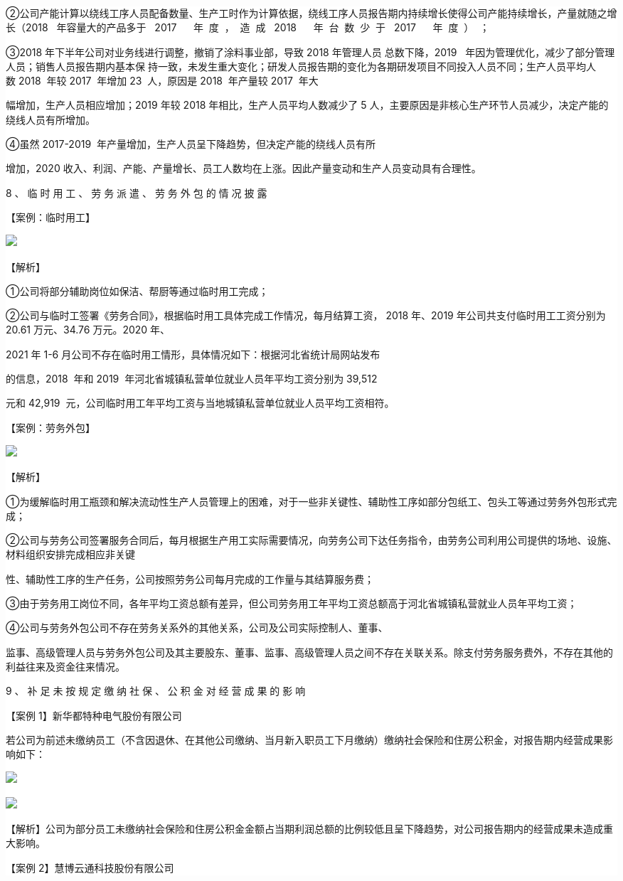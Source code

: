 ②公司产能计算以绕线工序人员配备数量、生产工时作为计算依据，绕线工序人员报告期内持续增长使得公司产能持续增长，产量就随之增长（2018   年容量大的产品多于   2017      年  度  ，  造  成   2018      年  台  数  少  于   2017      年  度  ）  ；

③2018 年下半年公司对业务线进行调整，撤销了涂料事业部，导致 2018 年管理人员 总数下降，2019   年因为管理优化，减少了部分管理人员；销售人员报告期内基本保 持一致，未发生重大变化；研发人员报告期的变化为各期研发项目不同投入人员不同；生产人员平均人数 2018  年较 2017  年增加 23  人，原因是 2018  年产量较 2017  年大

幅增加，生产人员相应增加；2019 年较 2018 年相比，生产人员平均人数减少了 5 人，主要原因是非核心生产环节人员减少，决定产能的绕线人员有所增加。

④虽然 2017-2019  年产量增加，生产人员呈下降趋势，但决定产能的绕线人员有所

增加，2020 收入、利润、产能、产量增长、员工人数均在上涨。因此产量变动和生产人员变动具有合理性。

8 、 临 时 用 工 、 劳 务 派 遣 、 劳 务 外 包 的 情 况 披 露

【案例：临时用工】

![](https://cdn.staticaly.com/gh/richffan/img@main/obsidian/IPO/062-最强应付职工薪酬解析（Audit-Lancet）_27.webp)

【解析】

①公司将部分辅助岗位如保洁、帮厨等通过临时用工完成；

  

②公司与临时工签署《劳务合同》，根据临时用工具体完成工作情况，每月结算工资， 2018 年、2019 年公司共支付临时用工工资分别为 20.61 万元、34.76 万元。2020 年、

2021 年 1-6 月公司不存在临时用工情形，具体情况如下：根据河北省统计局网站发布

的信息，2018  年和 2019  年河北省城镇私营单位就业人员年平均工资分别为 39,512

元和 42,919  元，公司临时用工年平均工资与当地城镇私营单位就业人员平均工资相符。

【案例：劳务外包】

![](https://cdn.staticaly.com/gh/richffan/img@main/obsidian/IPO/062-最强应付职工薪酬解析（Audit-Lancet）_28.webp)

【解析】

①为缓解临时用工瓶颈和解决流动性生产人员管理上的困难，对于一些非关键性、辅助性工序如部分包纸工、包头工等通过劳务外包形式完成；

②公司与劳务公司签署服务合同后，每月根据生产用工实际需要情况，向劳务公司下达任务指令，由劳务公司利用公司提供的场地、设施、材料组织安排完成相应非关键

性、辅助性工序的生产任务，公司按照劳务公司每月完成的工作量与其结算服务费；

③由于劳务用工岗位不同，各年平均工资总额有差异，但公司劳务用工年平均工资总额高于河北省城镇私营就业人员年平均工资；

④公司与劳务外包公司不存在劳务关系外的其他关系，公司及公司实际控制人、董事、

监事、高级管理人员与劳务外包公司及其主要股东、董事、监事、高级管理人员之间不存在关联关系。除支付劳务服务费外，不存在其他的利益往来及资金往来情况。

9 、 补 足 未 按 规 定 缴 纳 社 保 、 公 积 金 对 经 营 成 果 的 影 响

【案例 1】新华都特种电气股份有限公司

若公司为前述未缴纳员工（不含因退休、在其他公司缴纳、当月新入职员工下月缴纳）缴纳社会保险和住房公积金，对报告期内经营成果影响如下：

![](https://cdn.staticaly.com/gh/richffan/img@main/obsidian/IPO/062-最强应付职工薪酬解析（Audit-Lancet）_29.webp)

![](https://cdn.staticaly.com/gh/richffan/img@main/obsidian/IPO/062-最强应付职工薪酬解析（Audit-Lancet）_30.webp)

【解析】公司为部分员工未缴纳社会保险和住房公积金金额占当期利润总额的比例较低且呈下降趋势，对公司报告期内的经营成果未造成重大影响。

【案例 2】慧博云通科技股份有限公司
